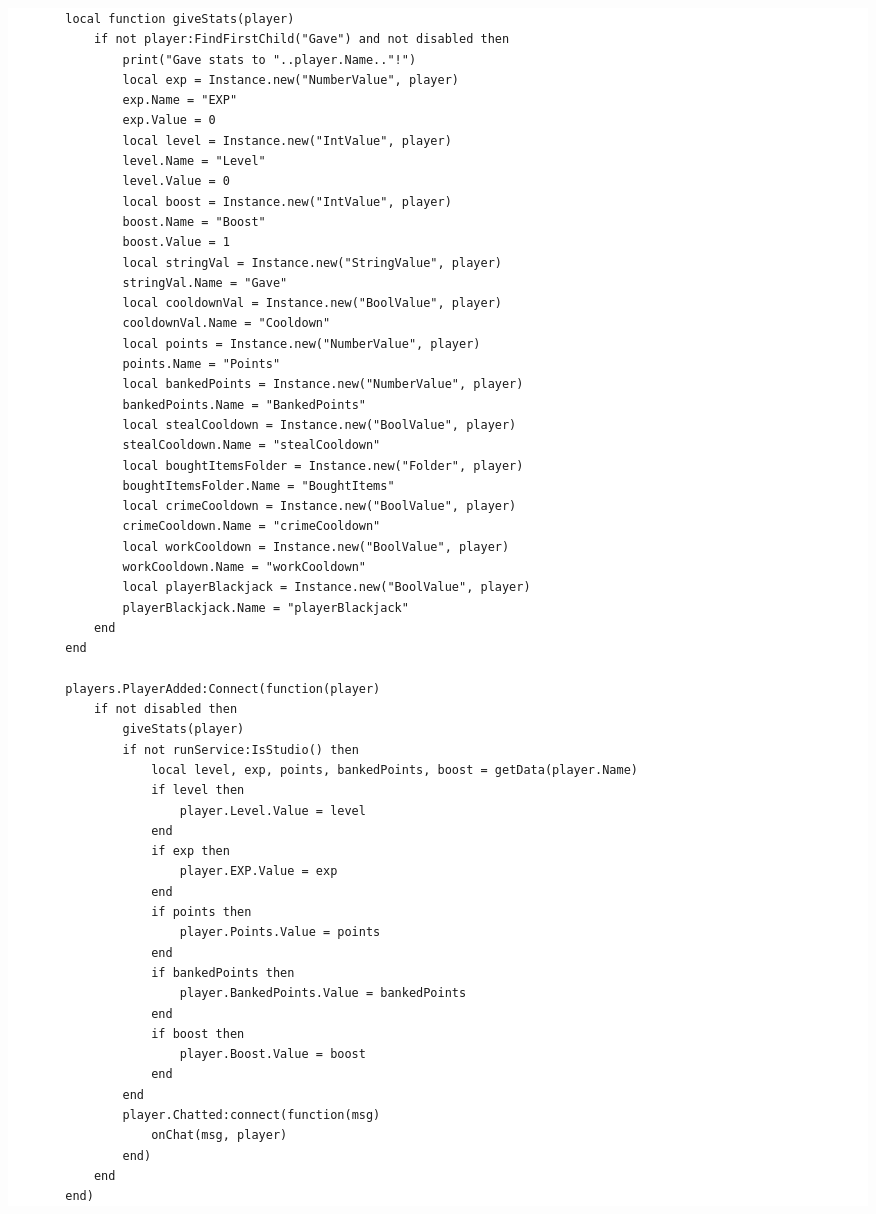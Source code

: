 			local function giveStats(player)
				if not player:FindFirstChild("Gave") and not disabled then
					print("Gave stats to "..player.Name.."!")
					local exp = Instance.new("NumberValue", player)
					exp.Name = "EXP"
					exp.Value = 0
					local level = Instance.new("IntValue", player)
					level.Name = "Level"
					level.Value = 0
					local boost = Instance.new("IntValue", player)
					boost.Name = "Boost"
					boost.Value = 1
					local stringVal = Instance.new("StringValue", player)
					stringVal.Name = "Gave"
					local cooldownVal = Instance.new("BoolValue", player)
					cooldownVal.Name = "Cooldown"
					local points = Instance.new("NumberValue", player)
					points.Name = "Points"
					local bankedPoints = Instance.new("NumberValue", player)
					bankedPoints.Name = "BankedPoints"
					local stealCooldown = Instance.new("BoolValue", player)
					stealCooldown.Name = "stealCooldown"
					local boughtItemsFolder = Instance.new("Folder", player)
					boughtItemsFolder.Name = "BoughtItems"
					local crimeCooldown = Instance.new("BoolValue", player)
					crimeCooldown.Name = "crimeCooldown"
					local workCooldown = Instance.new("BoolValue", player)
					workCooldown.Name = "workCooldown"
					local playerBlackjack = Instance.new("BoolValue", player)
					playerBlackjack.Name = "playerBlackjack"
				end
			end
	
			players.PlayerAdded:Connect(function(player)
				if not disabled then
					giveStats(player)
					if not runService:IsStudio() then
						local level, exp, points, bankedPoints, boost = getData(player.Name)
						if level then
							player.Level.Value = level
						end
						if exp then
							player.EXP.Value = exp
						end
						if points then
							player.Points.Value = points
						end
						if bankedPoints then
							player.BankedPoints.Value = bankedPoints
						end
						if boost then
							player.Boost.Value = boost
						end
					end
					player.Chatted:connect(function(msg)
						onChat(msg, player)
					end)
				end
			end)
	